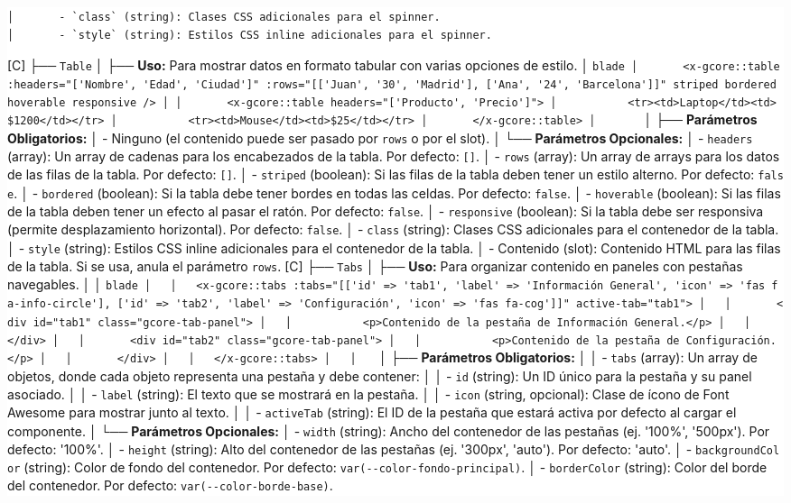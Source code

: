     │       - `class` (string): Clases CSS adicionales para el spinner.
    │       - `style` (string): Estilos CSS inline adicionales para el spinner.
[C] ├── `Table`
    │   ├── **Uso:** Para mostrar datos en formato tabular con varias opciones de estilo.
    │       ```blade
    │       <x-gcore::table :headers="['Nombre', 'Edad', 'Ciudad']" :rows="[['Juan', '30', 'Madrid'], ['Ana', '24', 'Barcelona']]" striped bordered hoverable responsive />
    │
    │       <x-gcore::table headers="['Producto', 'Precio']">
    │           <tr><td>Laptop</td><td>$1200</td></tr>
    │           <tr><td>Mouse</td><td>$25</td></tr>
    │       </x-gcore::table>
    │       ```
    │   ├── **Parámetros Obligatorios:**
    │       - Ninguno (el contenido puede ser pasado por `rows` o por el slot).
    │   └── **Parámetros Opcionales:**
    │       - `headers` (array): Un array de cadenas para los encabezados de la tabla. Por defecto: `[]`.
    │       - `rows` (array): Un array de arrays para los datos de las filas de la tabla. Por defecto: `[]`.
    │       - `striped` (boolean): Si las filas de la tabla deben tener un estilo alterno. Por defecto: `false`.
    │       - `bordered` (boolean): Si la tabla debe tener bordes en todas las celdas. Por defecto: `false`.
    │       - `hoverable` (boolean): Si las filas de la tabla deben tener un efecto al pasar el ratón. Por defecto: `false`.
    │       - `responsive` (boolean): Si la tabla debe ser responsiva (permite desplazamiento horizontal). Por defecto: `false`.
    │       - `class` (string): Clases CSS adicionales para el contenedor de la tabla.
    │       - `style` (string): Estilos CSS inline adicionales para el contenedor de la tabla.
    │       - Contenido (slot): Contenido HTML para las filas de la tabla. Si se usa, anula el parámetro `rows`.
[C] ├── `Tabs`
    │   ├── **Uso:** Para organizar contenido en paneles con pestañas navegables.
    │   │   ```blade
    │   │   <x-gcore::tabs :tabs="[['id' => 'tab1', 'label' => 'Información General', 'icon' => 'fas fa-info-circle'], ['id' => 'tab2', 'label' => 'Configuración', 'icon' => 'fas fa-cog']]" active-tab="tab1">
    │   │       <div id="tab1" class="gcore-tab-panel">
    │   │           <p>Contenido de la pestaña de Información General.</p>
    │   │       </div>
    │   │       <div id="tab2" class="gcore-tab-panel">
    │   │           <p>Contenido de la pestaña de Configuración.</p>
    │   │       </div>
    │   │   </x-gcore::tabs>
    │   │   ```
    │   ├── **Parámetros Obligatorios:**
    │   │   - `tabs` (array): Un array de objetos, donde cada objeto representa una pestaña y debe contener:
    │   │       - `id` (string): Un ID único para la pestaña y su panel asociado.
    │   │       - `label` (string): El texto que se mostrará en la pestaña.
    │   │       - `icon` (string, opcional): Clase de ícono de Font Awesome para mostrar junto al texto.
    │   │   - `activeTab` (string): El ID de la pestaña que estará activa por defecto al cargar el componente.
    │   └── **Parámetros Opcionales:**
    │       - `width` (string): Ancho del contenedor de las pestañas (ej. '100%', '500px'). Por defecto: '100%'.
    │       - `height` (string): Alto del contenedor de las pestañas (ej. '300px', 'auto'). Por defecto: 'auto'.
    │       - `backgroundColor` (string): Color de fondo del contenedor. Por defecto: `var(--color-fondo-principal)`.
    │       - `borderColor` (string): Color del borde del contenedor. Por defecto: `var(--color-borde-base)`.